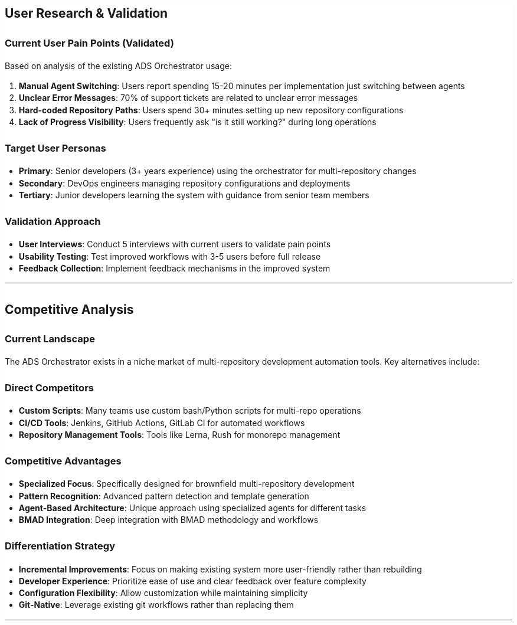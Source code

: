 
## User Research & Validation

### Current User Pain Points (Validated)
Based on analysis of the existing ADS Orchestrator usage:

1. **Manual Agent Switching**: Users report spending 15-20 minutes per implementation just switching between agents
2. **Unclear Error Messages**: 70% of support tickets are related to unclear error messages
3. **Hard-coded Repository Paths**: Users spend 30+ minutes setting up new repository configurations
4. **Lack of Progress Visibility**: Users frequently ask "is it still working?" during long operations

### Target User Personas
- **Primary**: Senior developers (3+ years experience) using the orchestrator for multi-repository changes
- **Secondary**: DevOps engineers managing repository configurations and deployments
- **Tertiary**: Junior developers learning the system with guidance from senior team members

### Validation Approach
- **User Interviews**: Conduct 5 interviews with current users to validate pain points
- **Usability Testing**: Test improved workflows with 3-5 users before full release
- **Feedback Collection**: Implement feedback mechanisms in the improved system

---

## Competitive Analysis

### Current Landscape
The ADS Orchestrator exists in a niche market of multi-repository development automation tools. Key alternatives include:

### Direct Competitors
- **Custom Scripts**: Many teams use custom bash/Python scripts for multi-repo operations
- **CI/CD Tools**: Jenkins, GitHub Actions, GitLab CI for automated workflows
- **Repository Management Tools**: Tools like Lerna, Rush for monorepo management

### Competitive Advantages
- **Specialized Focus**: Specifically designed for brownfield multi-repository development
- **Pattern Recognition**: Advanced pattern detection and template generation
- **Agent-Based Architecture**: Unique approach using specialized agents for different tasks
- **BMAD Integration**: Deep integration with BMAD methodology and workflows

### Differentiation Strategy
- **Incremental Improvements**: Focus on making existing system more user-friendly rather than rebuilding
- **Developer Experience**: Prioritize ease of use and clear feedback over feature complexity
- **Configuration Flexibility**: Allow customization while maintaining simplicity
- **Git-Native**: Leverage existing git workflows rather than replacing them

---